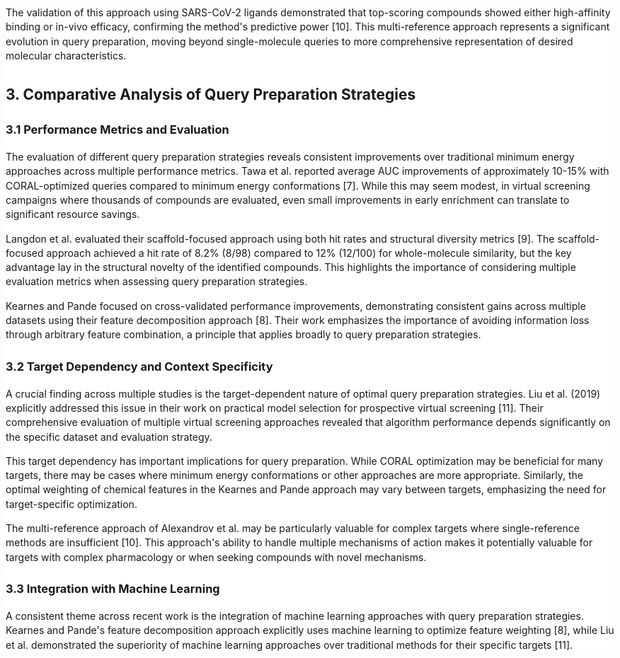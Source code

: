 The validation of this approach using SARS-CoV-2 ligands demonstrated that top-scoring compounds showed either high-affinity binding or in-vivo efficacy, confirming the method's predictive power [10]. This multi-reference approach represents a significant evolution in query preparation, moving beyond single-molecule queries to more comprehensive representation of desired molecular characteristics.

## 3. Comparative Analysis of Query Preparation Strategies

### 3.1 Performance Metrics and Evaluation

The evaluation of different query preparation strategies reveals consistent improvements over traditional minimum energy approaches across multiple performance metrics. Tawa et al. reported average AUC improvements of approximately 10-15% with CORAL-optimized queries compared to minimum energy conformations [7]. While this may seem modest, in virtual screening campaigns where thousands of compounds are evaluated, even small improvements in early enrichment can translate to significant resource savings.

Langdon et al. evaluated their scaffold-focused approach using both hit rates and structural diversity metrics [9]. The scaffold-focused approach achieved a hit rate of 8.2% (8/98) compared to 12% (12/100) for whole-molecule similarity, but the key advantage lay in the structural novelty of the identified compounds. This highlights the importance of considering multiple evaluation metrics when assessing query preparation strategies.

Kearnes and Pande focused on cross-validated performance improvements, demonstrating consistent gains across multiple datasets using their feature decomposition approach [8]. Their work emphasizes the importance of avoiding information loss through arbitrary feature combination, a principle that applies broadly to query preparation strategies.

### 3.2 Target Dependency and Context Specificity

A crucial finding across multiple studies is the target-dependent nature of optimal query preparation strategies. Liu et al. (2019) explicitly addressed this issue in their work on practical model selection for prospective virtual screening [11]. Their comprehensive evaluation of multiple virtual screening approaches revealed that algorithm performance depends significantly on the specific dataset and evaluation strategy.

This target dependency has important implications for query preparation. While CORAL optimization may be beneficial for many targets, there may be cases where minimum energy conformations or other approaches are more appropriate. Similarly, the optimal weighting of chemical features in the Kearnes and Pande approach may vary between targets, emphasizing the need for target-specific optimization.

The multi-reference approach of Alexandrov et al. may be particularly valuable for complex targets where single-reference methods are insufficient [10]. This approach's ability to handle multiple mechanisms of action makes it potentially valuable for targets with complex pharmacology or when seeking compounds with novel mechanisms.

### 3.3 Integration with Machine Learning

A consistent theme across recent work is the integration of machine learning approaches with query preparation strategies. Kearnes and Pande's feature decomposition approach explicitly uses machine learning to optimize feature weighting [8], while Liu et al. demonstrated the superiority of machine learning approaches over traditional methods for their specific targets [11].
